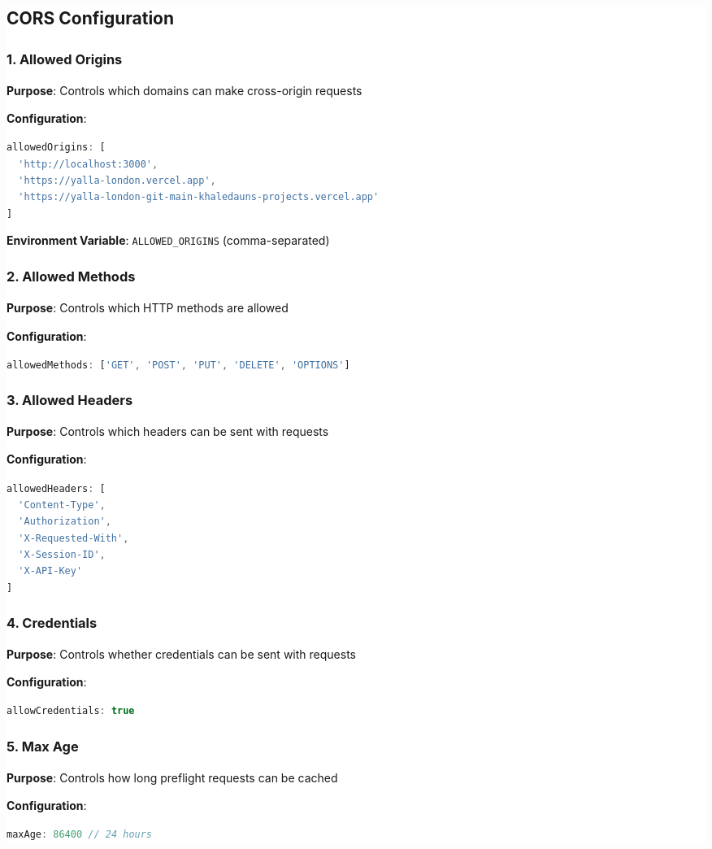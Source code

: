 ## CORS Configuration

### 1. Allowed Origins
**Purpose**: Controls which domains can make cross-origin requests

**Configuration**:
```javascript
allowedOrigins: [
  'http://localhost:3000',
  'https://yalla-london.vercel.app',
  'https://yalla-london-git-main-khaledauns-projects.vercel.app'
]
```

**Environment Variable**: `ALLOWED_ORIGINS` (comma-separated)

### 2. Allowed Methods
**Purpose**: Controls which HTTP methods are allowed

**Configuration**:
```javascript
allowedMethods: ['GET', 'POST', 'PUT', 'DELETE', 'OPTIONS']
```

### 3. Allowed Headers
**Purpose**: Controls which headers can be sent with requests

**Configuration**:
```javascript
allowedHeaders: [
  'Content-Type',
  'Authorization',
  'X-Requested-With',
  'X-Session-ID',
  'X-API-Key'
]
```

### 4. Credentials
**Purpose**: Controls whether credentials can be sent with requests

**Configuration**:
```javascript
allowCredentials: true
```

### 5. Max Age
**Purpose**: Controls how long preflight requests can be cached

**Configuration**:
```javascript
maxAge: 86400 // 24 hours
```
